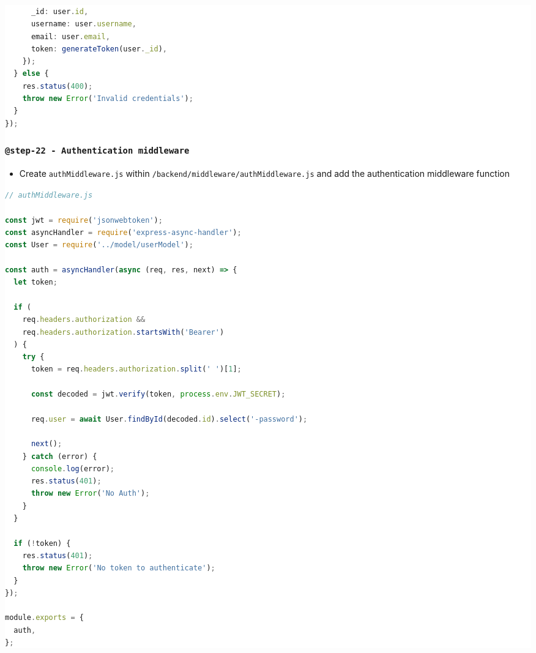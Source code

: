 ```js
      _id: user.id,
      username: user.username,
      email: user.email,
      token: generateToken(user._id),
    });
  } else {
    res.status(400);
    throw new Error('Invalid credentials');
  }
});
```

### `@step-22 - Authentication middleware`

- Create `authMiddleware.js` within `/backend/middleware/authMiddleware.js` and add the authentication middleware function

```js
// authMiddleware.js

const jwt = require('jsonwebtoken');
const asyncHandler = require('express-async-handler');
const User = require('../model/userModel');

const auth = asyncHandler(async (req, res, next) => {
  let token;

  if (
    req.headers.authorization &&
    req.headers.authorization.startsWith('Bearer')
  ) {
    try {
      token = req.headers.authorization.split(' ')[1];

      const decoded = jwt.verify(token, process.env.JWT_SECRET);

      req.user = await User.findById(decoded.id).select('-password');

      next();
    } catch (error) {
      console.log(error);
      res.status(401);
      throw new Error('No Auth');
    }
  }

  if (!token) {
    res.status(401);
    throw new Error('No token to authenticate');
  }
});

module.exports = {
  auth,
};
```
